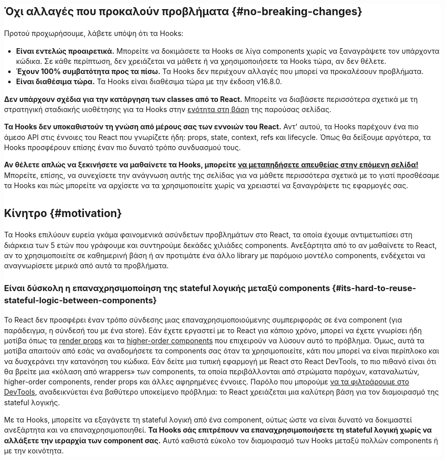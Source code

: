 ## Όχι αλλαγές που προκαλούν προβλήματα {#no-breaking-changes}

Προτού προχωρήσουμε, λάβετε υπόψη ότι τα Hooks:

* **Είναι εντελώς προαιρετικά.** Μπορείτε να δοκιμάσετε τα Hooks σε λίγα components χωρίς να ξαναγράψετε τον υπάρχοντα κώδικα. Σε κάθε περίπτωση, δεν χρειάζεται να μάθετε ή να χρησιμοποιήσετε τα Hooks τώρα, αν δεν θέλετε.
* **Έχουν 100% συμβατότητα προς τα πίσω.** Τα Hooks δεν περιέχουν αλλαγές που μπορεί να προκαλέσουν προβλήματα.
* **Είναι διαθέσιμα τώρα.** Τα Hooks είναι διαθέσιμα τώρα με την έκδοση v16.8.0.

**Δεν υπάρχουν σχέδια για την κατάργηση των classes από το React.** Μπορείτε να διαβάσετε περισσότερα σχετικά με τη στρατηγική σταδιακής υιοθέτησης για τα Hooks στην [ενότητα στη βάση](#gradual-adoption-strategy) της παρούσας σελίδας.

**Τα Hooks δεν υποκαθιστούν τη γνώση από μέρους σας των εννοιών του React.** Αντ' αυτού, τα Hooks παρέχουν ένα πιο άμεσο API στις έννοιες του React που γνωρίζετε ήδη: props, state, context, refs και lifecycle. Όπως θα δείξουμε αργότερα, τα Hooks προσφέρουν επίσης έναν πιο δυνατό τρόπο συνδυασμού τους.

**Αν θέλετε απλώς να ξεκινήσετε να μαθαίνετε τα Hooks, μπορείτε [να μεταπηδήσετε απευθείας στην επόμενη σελίδα!](/docs/hooks-overview.html)** Μπορείτε, επίσης, να συνεχίσετε την ανάγνωση αυτής της σελίδας για να μάθετε περισσότερα σχετικά με το γιατί προσθέσαμε τα Hooks και πώς μπορείτε να αρχίσετε να τα χρησιμοποιείτε χωρίς να χρειαστεί να ξαναγράψετε τις εφαρμογές σας.

## Κίνητρο {#motivation}

Τα Hooks επιλύουν ευρεία γκάμα φαινομενικά ασύνδετων προβλημάτων στο React, τα οποία έχουμε αντιμετωπίσει στη διάρκεια των 5 ετών που γράφουμε και συντηρούμε δεκάδες χιλιάδες components. Ανεξάρτητα από το αν μαθαίνετε το React, αν το χρησιμοποιείτε σε καθημερινή βάση ή αν προτιμάτε ένα άλλο library με παρόμοιο μοντέλο components, ενδέχεται να αναγνωρίσετε μερικά από αυτά τα προβλήματα.

### Είναι δύσκολη η επαναχρησιμοποίηση της stateful λογικής μεταξύ components {#its-hard-to-reuse-stateful-logic-between-components}

Το React δεν προσφέρει έναν τρόπο σύνδεσης μιας επαναχρησιμοποιούμενης συμπεριφοράς σε ένα component (για παράδειγμα, η σύνδεσή του με ένα store). Εάν έχετε εργαστεί με το React για κάποιο χρόνο, μπορεί να έχετε γνωρίσει ήδη μοτίβα όπως τα [render props](/docs/render-props.html) και τα [higher-order components](/docs/higher-order-components.html) που επιχειρούν να λύσουν αυτό το πρόβλημα. Όμως, αυτά τα μοτίβα απαιτούν από εσάς να αναδομήσετε τα components σας όταν τα χρησιμοποιείτε, κάτι που μπορεί να είναι περίπλοκο και να δυσχεράνει την κατανόηση του κώδικα. Εάν δείτε μια τυπική εφαρμογή με React στο React DevTools, το πιο πιθανό είναι ότι θα βρείτε μια «κόλαση από wrappers» των components, τα οποία περιβάλλονται από στρώματα παρόχων, καταναλωτών, higher-order components, render props και άλλες αφηρημένες έννοιες. Παρόλο που μπορούμε [να τα φιλτράρουμε στο DevTools](https://github.com/facebook/react-devtools/pull/503), αναδεικνύεται ένα βαθύτερο υποκείμενο πρόβλημα: το React χρειάζεται μια καλύτερη βάση για τον διαμοιρασμό της stateful λογικής.

Με τα Hooks, μπορείτε να εξαγάγετε τη stateful λογική από ένα component, ούτως ώστε να είναι δυνατό να δοκιμαστεί ανεξάρτητα και να επαναχρησιμοποιηθεί. **Τα Hooks σάς επιτρέπουν να επαναχρησιμοποιήσετε τη stateful λογική χωρίς να αλλάξετε την ιεραρχία των component σας.** Αυτό καθιστά εύκολο τον διαμοιρασμό των Hooks μεταξύ πολλών components ή με την κοινότητα.
